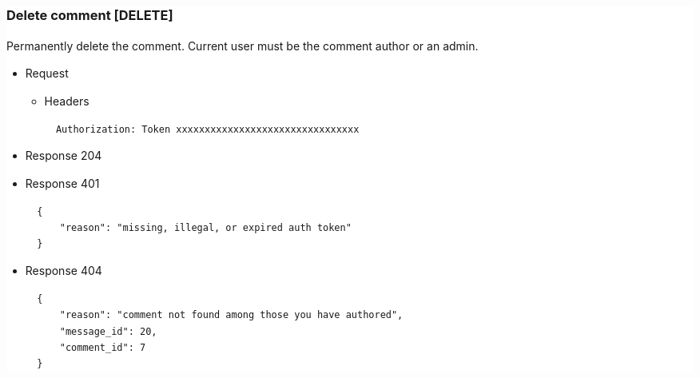 

### Delete comment [DELETE]
Permanently delete the comment. Current user must be the comment author or an admin.
+ Request
    + Headers

            Authorization: Token xxxxxxxxxxxxxxxxxxxxxxxxxxxxxxxx
+ Response 204
+ Response 401

        {
            "reason": "missing, illegal, or expired auth token"
        }
+ Response 404

        {
            "reason": "comment not found among those you have authored",
            "message_id": 20,
            "comment_id": 7
        }
